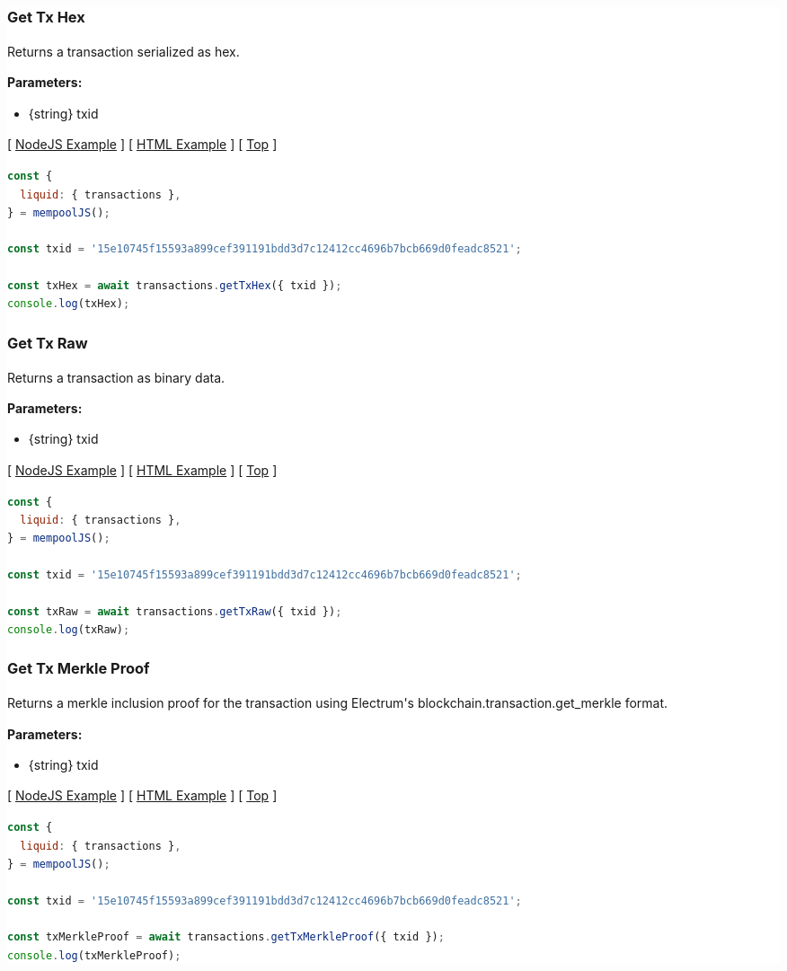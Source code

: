 ### **Get Tx Hex**

Returns a transaction serialized as hex.

**Parameters:**

- {string} txid

[ [NodeJS Example](examples/nodejs/liquid/transactions.ts) ] [ [HTML Example](examples/html/liquid/transactions.html) ] [ [Top](#features) ]

```js
const {
  liquid: { transactions },
} = mempoolJS();

const txid = '15e10745f15593a899cef391191bdd3d7c12412cc4696b7bcb669d0feadc8521';

const txHex = await transactions.getTxHex({ txid });
console.log(txHex);
```

### **Get Tx Raw**

Returns a transaction as binary data.

**Parameters:**

- {string} txid

[ [NodeJS Example](examples/nodejs/liquid/transactions.ts) ] [ [HTML Example](examples/html/liquid/transactions.html) ] [ [Top](#features) ]

```js
const {
  liquid: { transactions },
} = mempoolJS();

const txid = '15e10745f15593a899cef391191bdd3d7c12412cc4696b7bcb669d0feadc8521';

const txRaw = await transactions.getTxRaw({ txid });
console.log(txRaw);
```

### **Get Tx Merkle Proof**

Returns a merkle inclusion proof for the transaction using Electrum's blockchain.transaction.get_merkle format.

**Parameters:**

- {string} txid

[ [NodeJS Example](examples/nodejs/liquid/transactions.ts) ] [ [HTML Example](examples/html/liquid/transactions.html) ] [ [Top](#features) ]

```js
const {
  liquid: { transactions },
} = mempoolJS();

const txid = '15e10745f15593a899cef391191bdd3d7c12412cc4696b7bcb669d0feadc8521';

const txMerkleProof = await transactions.getTxMerkleProof({ txid });
console.log(txMerkleProof);
```
